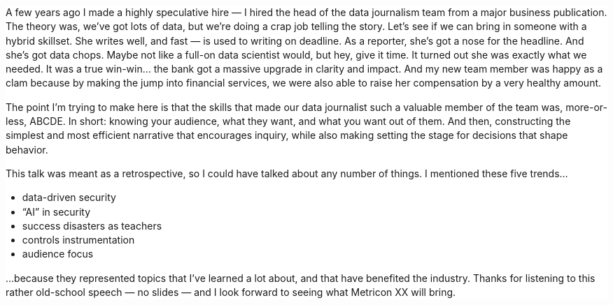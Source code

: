 A few years ago I made a highly speculative hire &mdash; I hired the head of the data journalism team from a major business publication. The theory was, we&rsquo;ve got lots of data, but we&rsquo;re doing a crap job telling the story. Let&rsquo;s see if we can bring in someone with a hybrid skillset. She writes well, and fast &mdash; is used to writing on deadline. As a reporter, she&rsquo;s got a nose for the headline. And she&rsquo;s got data chops. Maybe not like a full-on data scientist would, but hey, give it time. It turned out she was exactly what we needed. It was a true win-win&hellip; the bank got a massive upgrade in clarity and impact. And my new team member was happy as a clam because by making the jump into financial services, we were also able to raise her compensation by a very healthy amount.

The point I&rsquo;m trying to make here is that the skills that made our data journalist such a valuable member of the team was, more-or-less, ABCDE. In short: knowing your audience, what they want, and what you want out of them. And then, constructing the simplest and most efficient narrative that encourages inquiry, while also making setting the stage for decisions that shape behavior.

This talk was meant as a retrospective, so I could have talked about any number of things. I mentioned these five trends&hellip;

  - data-driven security
  - &ldquo;AI&rdquo; in security
  - success disasters as teachers
  - controls instrumentation
  - audience focus

&hellip;because they represented topics that I&rsquo;ve learned a lot about, and that have benefited the industry. Thanks for listening to this rather old-school speech &mdash; no slides &mdash; and I look forward to seeing what Metricon XX will bring.
